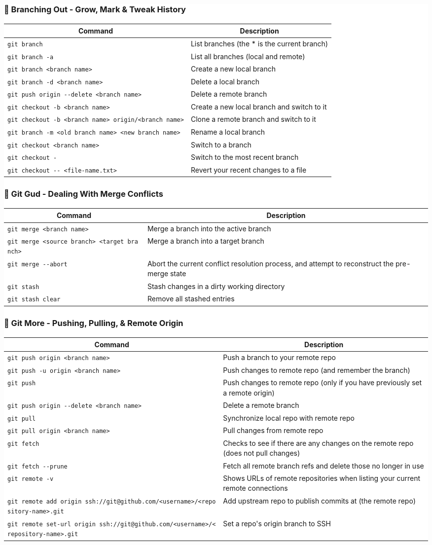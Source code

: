 
### 📒 Branching Out - Grow, Mark & Tweak History

| Command | Description |
| ------- | ----------- |
| `git branch` | List branches (the * is the current branch) |
| `git branch -a` | List all branches (local and remote) |
| `git branch <branch name>` | Create a new local branch |
| `git branch -d <branch name>` | Delete a local branch |
| `git push origin --delete <branch name>` | Delete a remote branch |
| `git checkout -b <branch name>` | Create a new local branch and switch to it |
| `git checkout -b <branch name> origin/<branch name>` | Clone a remote branch and switch to it |
| `git branch -m <old branch name> <new branch name>` | Rename a local branch |
| `git checkout <branch name>` | Switch to a branch |
| `git checkout -` | Switch to the most recent branch |
| `git checkout -- <file-name.txt>` | Revert your recent changes to a file |


### 📕 Git Gud - Dealing With Merge Conflicts

| Command | Description |
| ------- | ----------- |
| `git merge <branch name>` | Merge a branch into the active branch |
| `git merge <source branch> <target branch>` | Merge a branch into a target branch |
| `git merge --abort` | Abort the current conflict resolution process, and attempt to reconstruct the pre-merge state |
| `git stash` | Stash changes in a dirty working directory |
| `git stash clear` | Remove all stashed entries |


### 📓 Git More - Pushing, Pulling, & Remote Origin

| Command | Description |
| ------- | ----------- |
| `git push origin <branch name>` | Push a branch to your remote repo |
| `git push -u origin <branch name>` | Push changes to remote repo (and remember the branch) |
| `git push` | Push changes to remote repo (only if you have previously set a remote origin) |
| `git push origin --delete <branch name>` | Delete a remote branch |
| `git pull` | Synchronize local repo with remote repo |
| `git pull origin <branch name>` | Pull changes from remote repo |
| `git fetch` | Checks to see if there are any changes on the remote repo (does not pull changes) | 
| `git fetch --prune` | Fetch all remote branch refs and delete those no longer in use |
| `git remote -v` | Shows URLs of remote repositories when listing your current remote connections |
| `git remote add origin ssh://git@github.com/<username>/<repository-name>.git`| Add upstream repo to publish commits at (the remote repo) |
| `git remote set-url origin ssh://git@github.com/<username>/<repository-name>.git` | Set a repo's origin branch to SSH |
